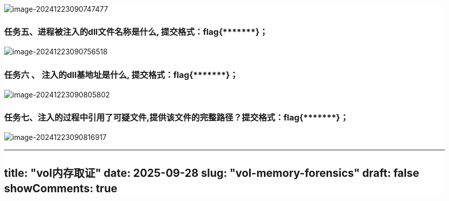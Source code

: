 ![image-20241223090747477](http://139.196.222.108:40061/i/2024/12/23/f0ammb-0.png)

### 任务五、进程被注入的dll文件名称是什么, 提交格式：flag{*******}；

![image-20241223090756518](http://139.196.222.108:40061/i/2024/12/23/f0ccro-0.png)

### 任务六           **、**           注入的dll基地址是什么, 提交格式：flag{*******}；

![image-20241223090805802](http://139.196.222.108:40061/i/2024/12/23/f0mpvy-0.png)

### 任务七、注入的过程中引用了可疑文件,提供该文件的完整路径？提交格式：flag{*******}；

![image-20241223090816917](http://139.196.222.108:40061/i/2024/12/23/f0pfq2-0.png)

---
title: "vol内存取证"
date: 2025-09-28
slug: "vol-memory-forensics"
draft: false
showComments: true
---



